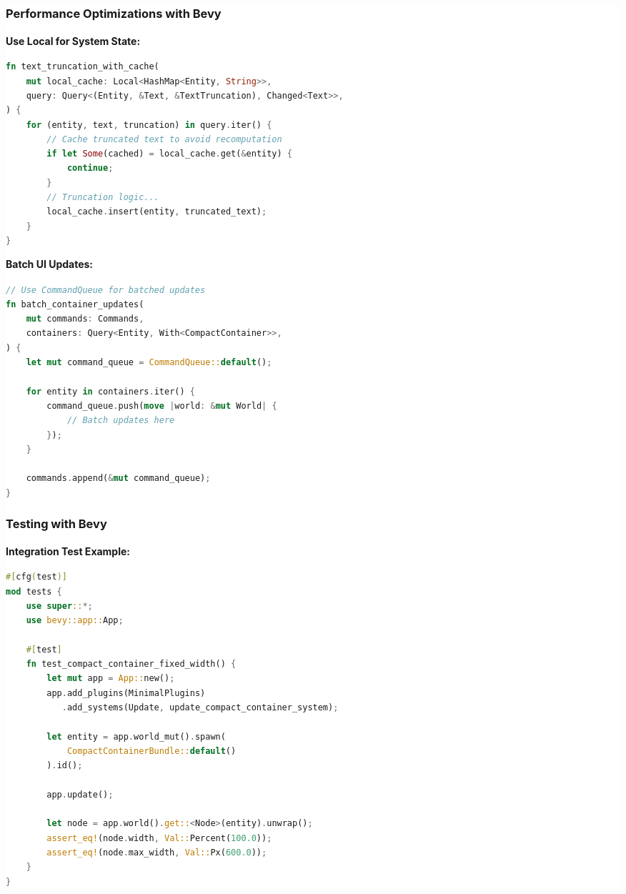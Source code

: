 ### Performance Optimizations with Bevy

**Use Local<T> for System State:**
```rust
fn text_truncation_with_cache(
    mut local_cache: Local<HashMap<Entity, String>>,
    query: Query<(Entity, &Text, &TextTruncation), Changed<Text>>,
) {
    for (entity, text, truncation) in query.iter() {
        // Cache truncated text to avoid recomputation
        if let Some(cached) = local_cache.get(&entity) {
            continue;
        }
        // Truncation logic...
        local_cache.insert(entity, truncated_text);
    }
}
```

**Batch UI Updates:**
```rust
// Use CommandQueue for batched updates
fn batch_container_updates(
    mut commands: Commands,
    containers: Query<Entity, With<CompactContainer>>,
) {
    let mut command_queue = CommandQueue::default();
    
    for entity in containers.iter() {
        command_queue.push(move |world: &mut World| {
            // Batch updates here
        });
    }
    
    commands.append(&mut command_queue);
}
```

### Testing with Bevy

**Integration Test Example:**
```rust
#[cfg(test)]
mod tests {
    use super::*;
    use bevy::app::App;
    
    #[test]
    fn test_compact_container_fixed_width() {
        let mut app = App::new();
        app.add_plugins(MinimalPlugins)
           .add_systems(Update, update_compact_container_system);
        
        let entity = app.world_mut().spawn(
            CompactContainerBundle::default()
        ).id();
        
        app.update();
        
        let node = app.world().get::<Node>(entity).unwrap();
        assert_eq!(node.width, Val::Percent(100.0));
        assert_eq!(node.max_width, Val::Px(600.0));
    }
}
```
